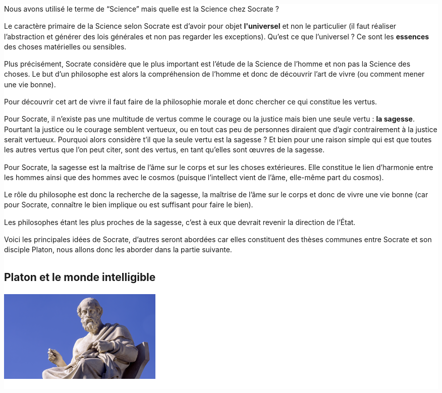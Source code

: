 Nous avons utilisé le terme de “Science” mais quelle est la Science chez Socrate ?

Le caractère primaire de la Science selon Socrate est d’avoir pour objet **l'universel** et non le particulier (il faut réaliser l’abstraction et générer des lois générales et non pas regarder les exceptions).
Qu’est ce que l’universel ? Ce sont les **essences** des choses matérielles ou sensibles.

Plus précisément, Socrate considère que le plus important est l’étude de la Science de l’homme et non pas la Science des choses. Le but d’un philosophe est alors la compréhension de l’homme et donc de découvrir l’art de vivre (ou comment mener une vie bonne). 

Pour découvrir cet art de vivre il faut faire de la philosophie morale et donc chercher ce qui constitue les vertus. 

Pour Socrate, il n’existe pas une multitude de vertus comme le courage ou la justice mais bien une seule vertu : **la sagesse**. Pourtant la justice ou le courage semblent vertueux, ou en tout cas peu de personnes diraient que d’agir contrairement à la justice serait vertueux. Pourquoi alors considère t’il que la seule vertu est la sagesse ? Et bien pour une raison simple qui est que toutes les autres vertus que l’on peut citer, sont des vertus, en tant qu’elles sont œuvres de la sagesse. 

Pour Socrate, la sagesse est la maîtrise de l’âme sur le corps et sur les choses extérieures. Elle constitue le lien d’harmonie entre les hommes ainsi que des hommes avec le cosmos (puisque l’intellect vient de l’âme, elle-même part du cosmos). 

Le rôle du philosophe est donc la recherche de la sagesse, la maîtrise de l’âme sur le corps et donc de vivre une vie bonne (car pour Socrate, connaître le bien implique ou est suffisant pour faire le bien). 

Les philosophes étant les plus proches de la sagesse, c’est à eux que devrait revenir la direction de l’État. 

Voici les principales idées de Socrate, d’autres seront abordées car elles constituent des thèses communes entre Socrate et son disciple Platon, nous allons donc les aborder dans la partie suivante.


## <a name="subsubsection-1-2"></a> Platon et le monde intelligible 

<img src="/images/Platon.jpeg" alt="Platon" width="300"  style="margin-right: 50px; display: flex; justify-content: center;  padding-bottom: 20px;">

